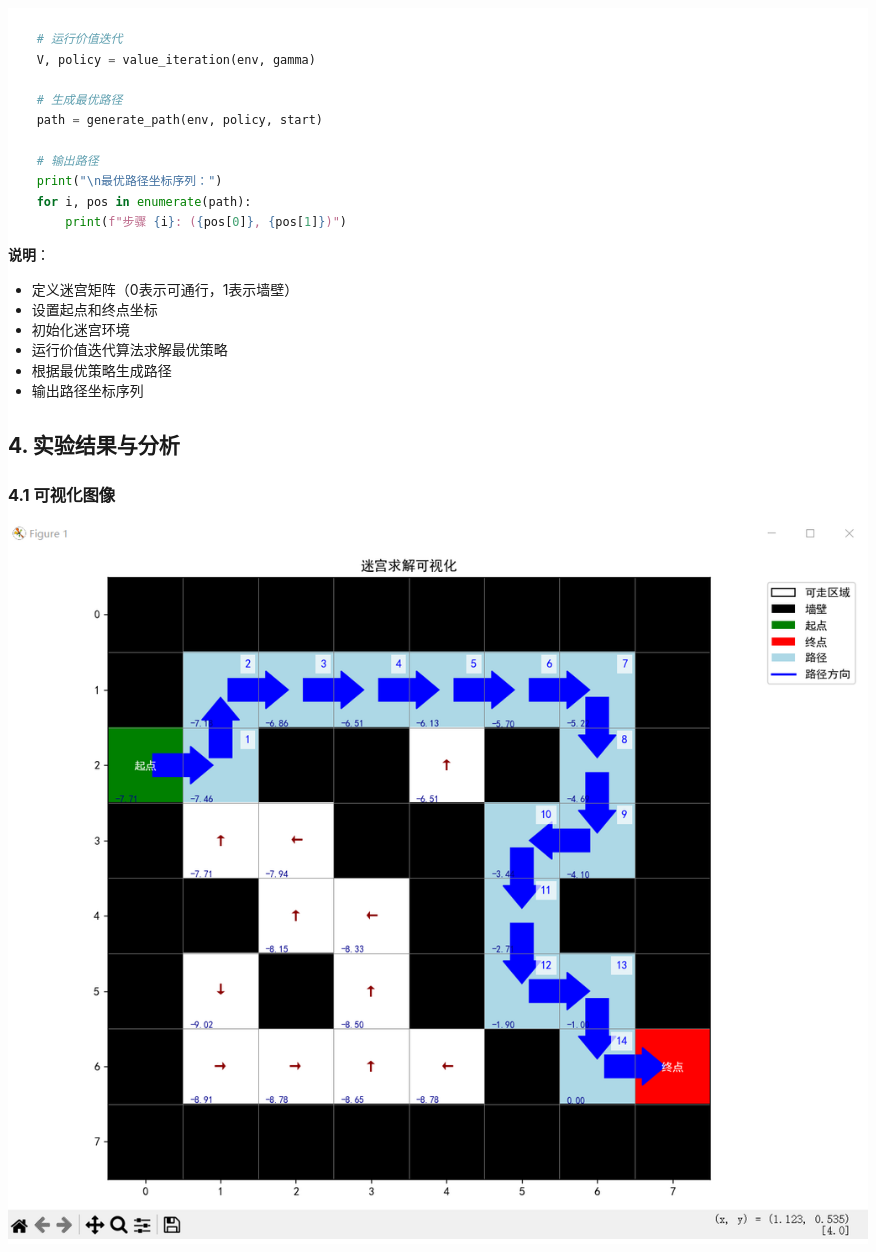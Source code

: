 ```python
  
    # 运行价值迭代
    V, policy = value_iteration(env, gamma)
  
    # 生成最优路径
    path = generate_path(env, policy, start)
  
    # 输出路径
    print("\n最优路径坐标序列：")
    for i, pos in enumerate(path):
        print(f"步骤 {i}: ({pos[0]}, {pos[1]})")
```

**说明**：

* 定义迷宫矩阵（0表示可通行，1表示墙壁）
* 设置起点和终点坐标
* 初始化迷宫环境
* 运行价值迭代算法求解最优策略
* 根据最优策略生成路径
* 输出路径坐标序列

## 4. 实验结果与分析

### 4.1 可视化图像

![1761655561874](image/Readme/1761655561874.png)
